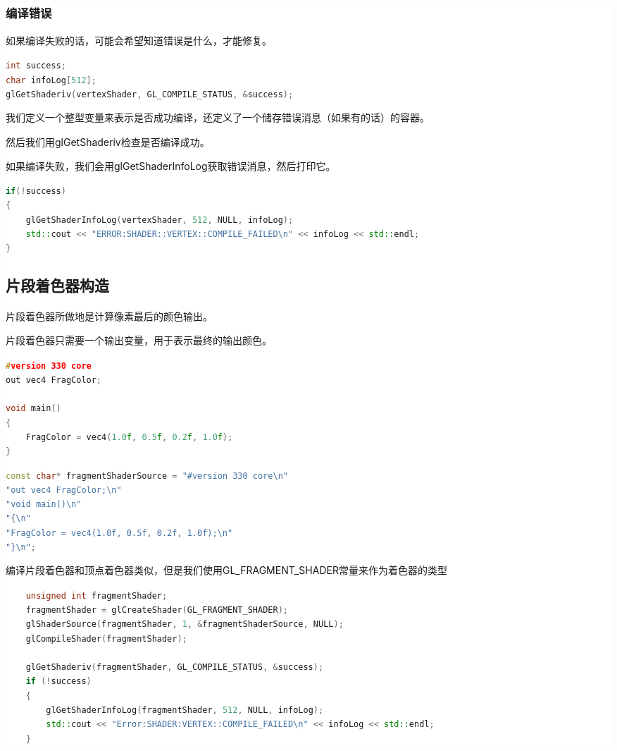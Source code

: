 ### 编译错误

如果编译失败的话，可能会希望知道错误是什么，才能修复。

```c++
int success;
char infoLog[512];
glGetShaderiv(vertexShader, GL_COMPILE_STATUS, &success);
```

我们定义一个整型变量来表示是否成功编译，还定义了一个储存错误消息（如果有的话）的容器。

然后我们用glGetShaderiv检查是否编译成功。

如果编译失败，我们会用glGetShaderInfoLog获取错误消息，然后打印它。

```c++
if(!success)
{
    glGetShaderInfoLog(vertexShader, 512, NULL, infoLog);
	std::cout << "ERROR:SHADER::VERTEX::COMPILE_FAILED\n" << infoLog << std::endl;
}
```

## 片段着色器构造

片段着色器所做地是计算像素最后的颜色输出。

片段着色器只需要一个输出变量，用于表示最终的输出颜色。

```c++
#version 330 core
out vec4 FragColor;

void main()
{
    FragColor = vec4(1.0f, 0.5f, 0.2f, 1.0f);
} 
```

```c++
const char* fragmentShaderSource = "#version 330 core\n"
"out vec4 FragColor;\n"
"void main()\n"
"{\n"
"FragColor = vec4(1.0f, 0.5f, 0.2f, 1.0f);\n"
"}\n";
```

编译片段着色器和顶点着色器类似，但是我们使用GL_FRAGMENT_SHADER常量来作为着色器的类型

```c++
    unsigned int fragmentShader;
    fragmentShader = glCreateShader(GL_FRAGMENT_SHADER);
    glShaderSource(fragmentShader, 1, &fragmentShaderSource, NULL);
    glCompileShader(fragmentShader);

    glGetShaderiv(fragmentShader, GL_COMPILE_STATUS, &success);
    if (!success)
    {
        glGetShaderInfoLog(fragmentShader, 512, NULL, infoLog);
        std::cout << "Error:SHADER:VERTEX::COMPILE_FAILED\n" << infoLog << std::endl;
    }
```
